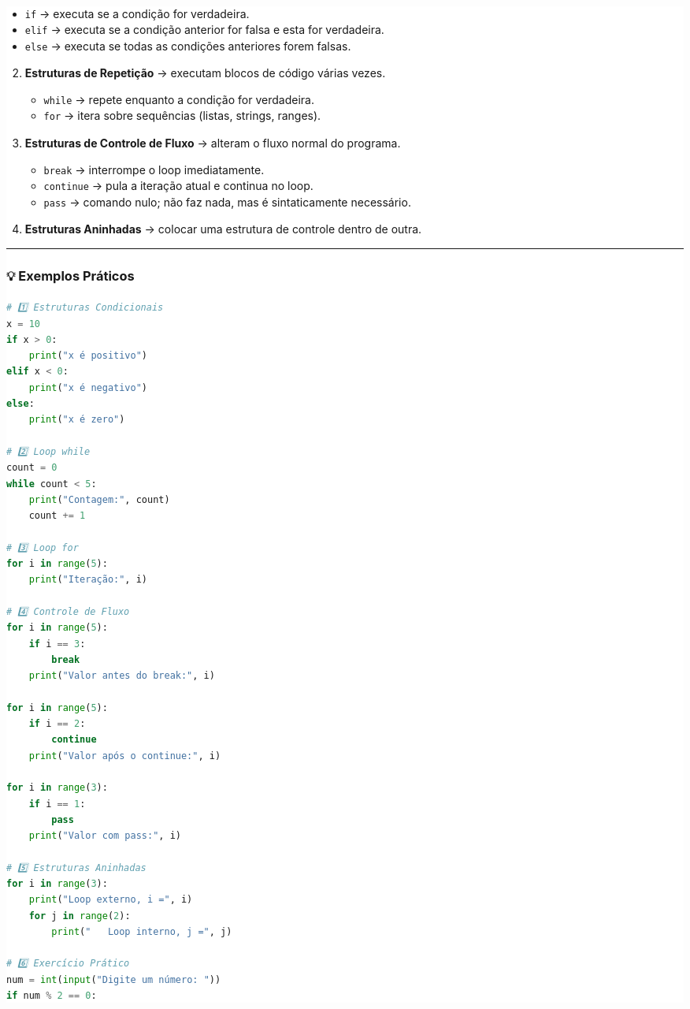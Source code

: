    * `if` → executa se a condição for verdadeira.
   * `elif` → executa se a condição anterior for falsa e esta for verdadeira.
   * `else` → executa se todas as condições anteriores forem falsas.

2. **Estruturas de Repetição** → executam blocos de código várias vezes.

   * `while` → repete enquanto a condição for verdadeira.
   * `for` → itera sobre sequências (listas, strings, ranges).

3. **Estruturas de Controle de Fluxo** → alteram o fluxo normal do programa.

   * `break` → interrompe o loop imediatamente.
   * `continue` → pula a iteração atual e continua no loop.
   * `pass` → comando nulo; não faz nada, mas é sintaticamente necessário.

4. **Estruturas Aninhadas** → colocar uma estrutura de controle dentro de outra.

---

### 💡 Exemplos Práticos

```python
# 1️⃣ Estruturas Condicionais
x = 10
if x > 0:
    print("x é positivo")
elif x < 0:
    print("x é negativo")
else:
    print("x é zero")

# 2️⃣ Loop while
count = 0
while count < 5:
    print("Contagem:", count)
    count += 1

# 3️⃣ Loop for
for i in range(5):
    print("Iteração:", i)

# 4️⃣ Controle de Fluxo
for i in range(5):
    if i == 3:
        break
    print("Valor antes do break:", i)

for i in range(5):
    if i == 2:
        continue
    print("Valor após o continue:", i)

for i in range(3):
    if i == 1:
        pass
    print("Valor com pass:", i)

# 5️⃣ Estruturas Aninhadas
for i in range(3):
    print("Loop externo, i =", i)
    for j in range(2):
        print("   Loop interno, j =", j)

# 6️⃣ Exercício Prático
num = int(input("Digite um número: "))
if num % 2 == 0:
```